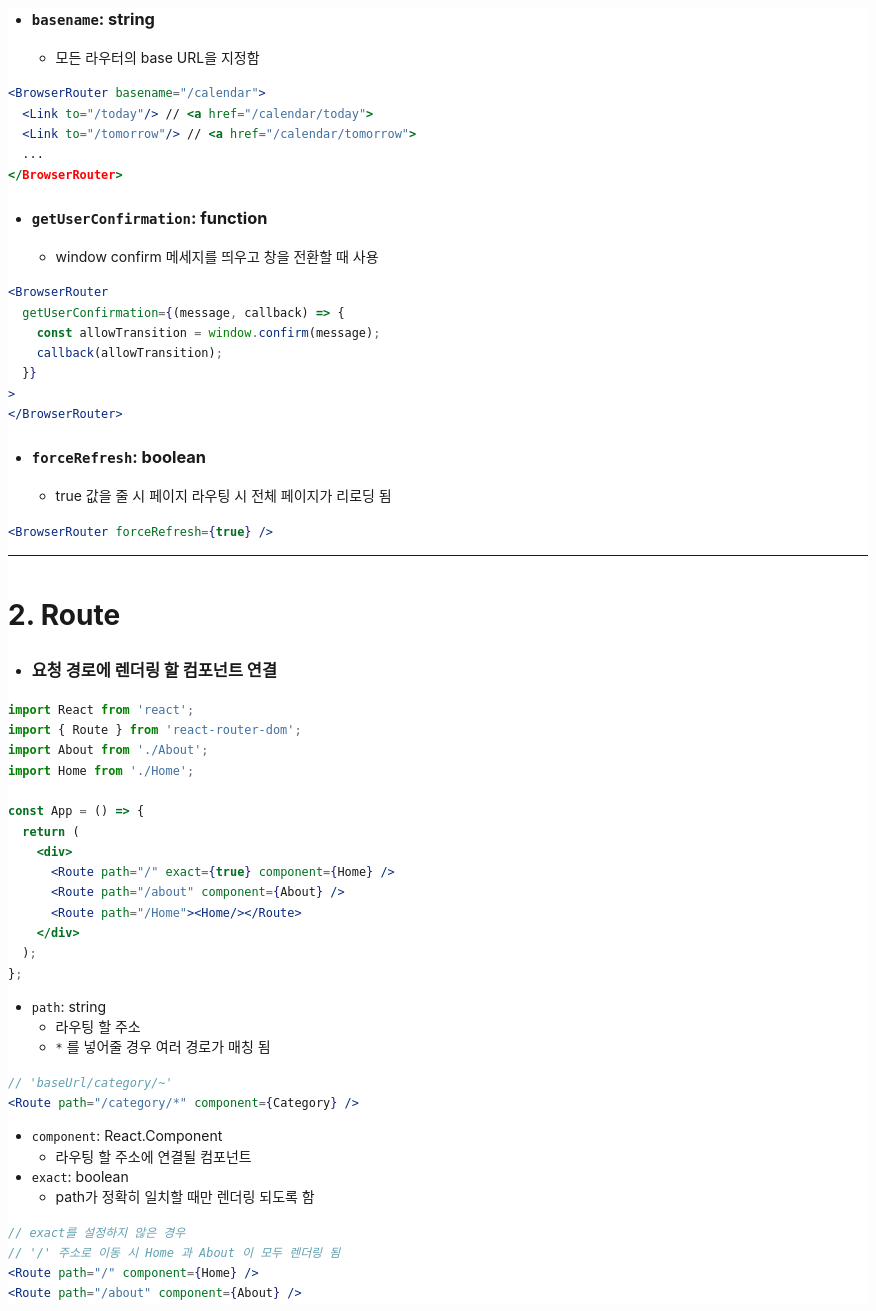 - ### `basename`: string
  - 모든 라우터의 base URL을 지정함
  
```jsx
<BrowserRouter basename="/calendar">
  <Link to="/today"/> // <a href="/calendar/today">
  <Link to="/tomorrow"/> // <a href="/calendar/tomorrow">
  ...
</BrowserRouter>
```

- ### `getUserConfirmation`: function
  - window confirm 메세지를 띄우고 창을 전환할 때 사용
  
```jsx
<BrowserRouter
  getUserConfirmation={(message, callback) => {
    const allowTransition = window.confirm(message);
    callback(allowTransition);
  }}
>
</BrowserRouter>
```

- ### `forceRefresh`: boolean
  - true 값을 줄 시 페이지 라우팅 시 전체 페이지가 리로딩 됨
```jsx
<BrowserRouter forceRefresh={true} />
```
---  
# **2. Route**
- ### 요청 경로에 렌더링 할 컴포넌트 연결
```jsx
import React from 'react';
import { Route } from 'react-router-dom';
import About from './About';
import Home from './Home';

const App = () => {
  return (
    <div>
      <Route path="/" exact={true} component={Home} />
      <Route path="/about" component={About} />
      <Route path="/Home"><Home/></Route>
    </div>
  );
};
```
- `path`: string
  - 라우팅 할 주소
  - `*` 를 넣어줄 경우 여러 경로가 매칭 됨
```jsx
// 'baseUrl/category/~' 
<Route path="/category/*" component={Category} />
```
- `component`: React.Component
  - 라우팅 할 주소에 연결될 컴포넌트
- `exact`: boolean
  - path가 정확히 일치할 때만 렌더링 되도록 함
```jsx
// exact를 설정하지 않은 경우
// '/' 주소로 이동 시 Home 과 About 이 모두 렌더링 됨
<Route path="/" component={Home} />
<Route path="/about" component={About} />
```
